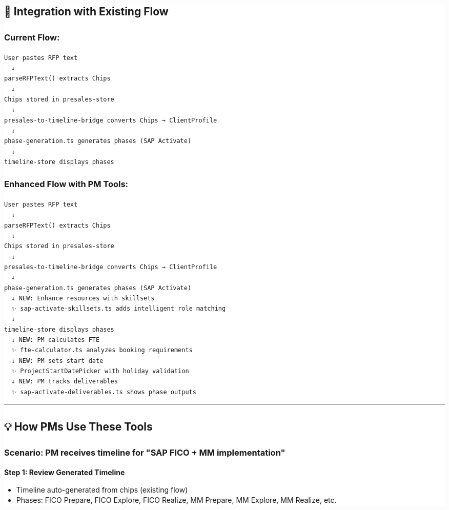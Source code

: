 
## 🔗 Integration with Existing Flow

### Current Flow:
```
User pastes RFP text
  ↓
parseRFPText() extracts Chips
  ↓
Chips stored in presales-store
  ↓
presales-to-timeline-bridge converts Chips → ClientProfile
  ↓
phase-generation.ts generates phases (SAP Activate)
  ↓
timeline-store displays phases
```

### Enhanced Flow with PM Tools:
```
User pastes RFP text
  ↓
parseRFPText() extracts Chips
  ↓
Chips stored in presales-store
  ↓
presales-to-timeline-bridge converts Chips → ClientProfile
  ↓
phase-generation.ts generates phases (SAP Activate)
  ↓ NEW: Enhance resources with skillsets
  ✨ sap-activate-skillsets.ts adds intelligent role matching
  ↓
timeline-store displays phases
  ↓ NEW: PM calculates FTE
  ✨ fte-calculator.ts analyzes booking requirements
  ↓ NEW: PM sets start date
  ✨ ProjectStartDatePicker with holiday validation
  ↓ NEW: PM tracks deliverables
  ✨ sap-activate-deliverables.ts shows phase outputs
```

---

## 💡 How PMs Use These Tools

### Scenario: PM receives timeline for "SAP FICO + MM implementation"

**Step 1: Review Generated Timeline**
- Timeline auto-generated from chips (existing flow)
- Phases: FICO Prepare, FICO Explore, FICO Realize, MM Prepare, MM Explore, MM Realize, etc.
